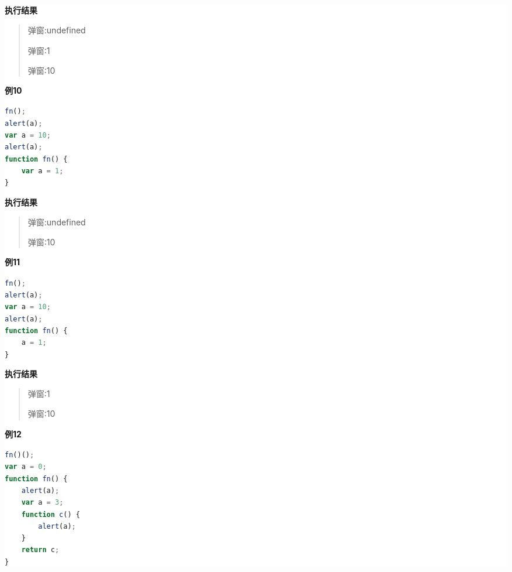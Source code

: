**执行结果**

> 弹窗:undefined
>
> 弹窗:1
>
>  弹窗:10

**例10**

```javascript
fn();
alert(a);
var a = 10;
alert(a);
function fn() {
    var a = 1;
}
```

**执行结果**

> 弹窗:undefined
>
> 弹窗:10

**例11**

```javascript
fn();
alert(a);
var a = 10;
alert(a);
function fn() {
    a = 1;
}
```

**执行结果**

> 弹窗:1
>
> 弹窗:10

**例12**

```javascript
fn()();
var a = 0;
function fn() {
    alert(a);
    var a = 3;
    function c() {
        alert(a);
    }
    return c;
}
```
